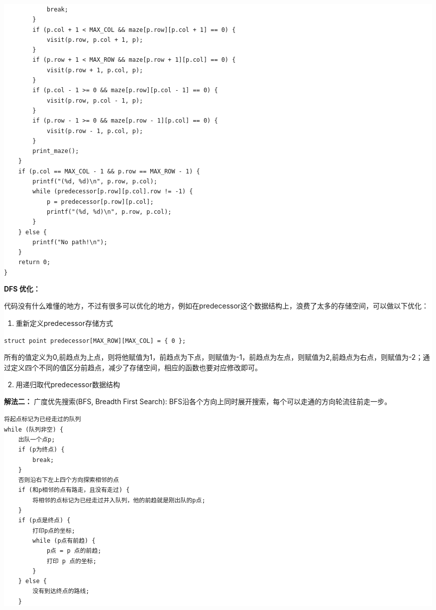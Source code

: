 ```
			break;
		}
		if (p.col + 1 < MAX_COL && maze[p.row][p.col + 1] == 0) {
			visit(p.row, p.col + 1, p);
		}
		if (p.row + 1 < MAX_ROW && maze[p.row + 1][p.col] == 0) {
			visit(p.row + 1, p.col, p);
		}
		if (p.col - 1 >= 0 && maze[p.row][p.col - 1] == 0) {
			visit(p.row, p.col - 1, p);
		}
		if (p.row - 1 >= 0 && maze[p.row - 1][p.col] == 0) {
			visit(p.row - 1, p.col, p);
		}
		print_maze();
	}
	if (p.col == MAX_COL - 1 && p.row == MAX_ROW - 1) {
		printf("(%d, %d)\n", p.row, p.col);
		while (predecessor[p.row][p.col].row != -1) {
			p = predecessor[p.row][p.col];
			printf("(%d, %d)\n", p.row, p.col);
		}
	} else {
		printf("No path!\n");
	}
	return 0;
}
```

__DFS 优化：__

代码没有什么难懂的地方，不过有很多可以优化的地方，例如在predecessor这个数据结构上，浪费了太多的存储空间，可以做以下优化：

1. 重新定义predecessor存储方式
```
struct point predecessor[MAX_ROW][MAX_COL] = { 0 };
```
所有的值定义为0,前趋点为上点，则将他赋值为1，前趋点为下点，则赋值为-1，前趋点为左点，则赋值为2,前趋点为右点，则赋值为-2；通过定义四个不同的值区分前趋点，减少了存储空间，相应的函数也要对应修改即可。

2. 用递归取代predecessor数据结构


__解法二：__
广度优先搜索(BFS, Breadth First Search):
BFS沿各个方向上同时展开搜索，每个可以走通的方向轮流往前走一步。

```
将起点标记为已经走过的队列
while (队列非空) {
    出队一个点p;
    if (p为终点) {
        break;
    }
    否则沿右下左上四个方向探索相邻的点
    if (和p相邻的点有路走，且没有走过) {
        将相邻的点标记为已经走过并入队列，他的前趋就是刚出队的p点;
    }
    if (p点是终点) {
        打印p点的坐标;
        while (p点有前趋) {
            p点 = p 点的前趋;
            打印 p 点的坐标;
        }
    } else {
        没有到达终点的路线;
    }
```